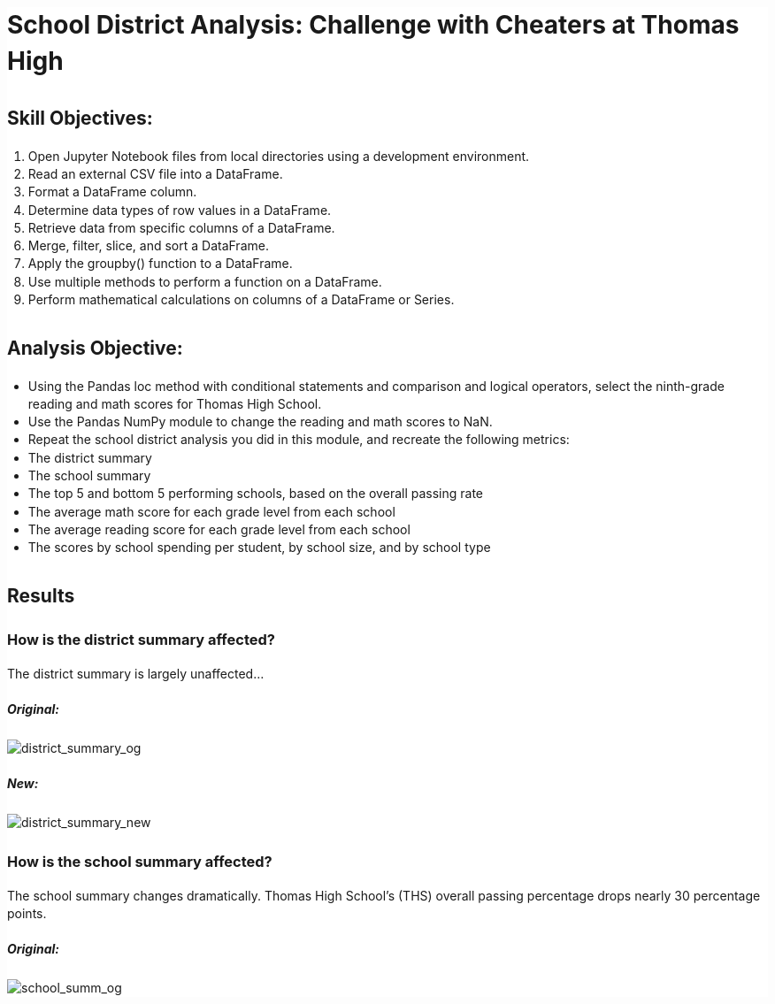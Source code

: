 # School District Analysis: Challenge with Cheaters at Thomas High

## Skill Objectives:
1.	Open Jupyter Notebook files from local directories using a development environment.
2.	Read an external CSV file into a DataFrame.
3.	Format a DataFrame column.
4.	Determine data types of row values in a DataFrame.
5.	Retrieve data from specific columns of a DataFrame.
6.	Merge, filter, slice, and sort a DataFrame.
7.	Apply the groupby() function to a DataFrame.
8.	Use multiple methods to perform a function on a DataFrame.
9.	Perform mathematical calculations on columns of a DataFrame or Series.

## Analysis Objective:
* Using the Pandas loc method with conditional statements and comparison and logical operators, select the ninth-grade reading and math scores for Thomas High School. 
* Use the Pandas NumPy module to change the reading and math scores to NaN.
* Repeat the school district analysis you did in this module, and recreate the following metrics:
* The district summary
* The school summary
* The top 5 and bottom 5 performing schools, based on the overall passing rate
* The average math score for each grade level from each school
* The average reading score for each grade level from each school
* The scores by school spending per student, by school size, and by school type

## Results

### How is the district summary affected?
The district summary is largely unaffected…


##### Original:

<img width="934" alt="district_summary_og" src="https://user-images.githubusercontent.com/100387078/159999705-6b54890b-15e1-4a3f-a8e7-315d060fecdd.png">

##### New:

<img width="932" alt="district_summary_new" src="https://user-images.githubusercontent.com/100387078/159999730-39265401-1a01-439f-a64b-fa363c8870eb.png">

### How is the school summary affected?
The school summary changes dramatically. Thomas High School’s (THS) overall passing percentage drops nearly 30 percentage points.


##### Original:

![school_summ_og](https://user-images.githubusercontent.com/100387078/159999472-80c940f7-ec80-4dd2-87a0-7d252e1e0a07.png)
